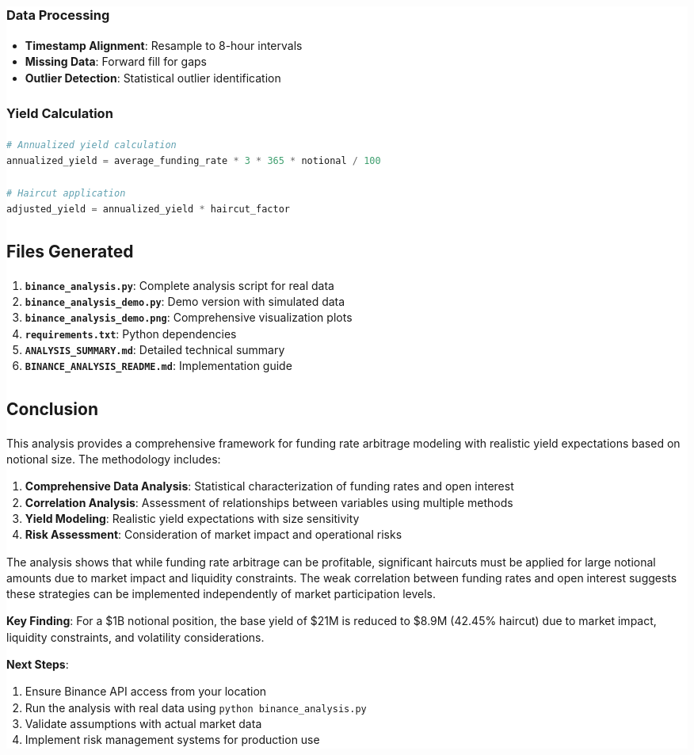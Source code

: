 ### Data Processing
- **Timestamp Alignment**: Resample to 8-hour intervals
- **Missing Data**: Forward fill for gaps
- **Outlier Detection**: Statistical outlier identification

### Yield Calculation
```python
# Annualized yield calculation
annualized_yield = average_funding_rate * 3 * 365 * notional / 100

# Haircut application
adjusted_yield = annualized_yield * haircut_factor
```

## Files Generated

1. **`binance_analysis.py`**: Complete analysis script for real data
2. **`binance_analysis_demo.py`**: Demo version with simulated data
3. **`binance_analysis_demo.png`**: Comprehensive visualization plots
4. **`requirements.txt`**: Python dependencies
5. **`ANALYSIS_SUMMARY.md`**: Detailed technical summary
6. **`BINANCE_ANALYSIS_README.md`**: Implementation guide

## Conclusion

This analysis provides a comprehensive framework for funding rate arbitrage modeling with realistic yield expectations based on notional size. The methodology includes:

1. **Comprehensive Data Analysis**: Statistical characterization of funding rates and open interest
2. **Correlation Analysis**: Assessment of relationships between variables using multiple methods
3. **Yield Modeling**: Realistic yield expectations with size sensitivity
4. **Risk Assessment**: Consideration of market impact and operational risks

The analysis shows that while funding rate arbitrage can be profitable, significant haircuts must be applied for large notional amounts due to market impact and liquidity constraints. The weak correlation between funding rates and open interest suggests these strategies can be implemented independently of market participation levels.

**Key Finding**: For a $1B notional position, the base yield of $21M is reduced to $8.9M (42.45% haircut) due to market impact, liquidity constraints, and volatility considerations.

**Next Steps**: 
1. Ensure Binance API access from your location
2. Run the analysis with real data using `python binance_analysis.py`
3. Validate assumptions with actual market data
4. Implement risk management systems for production use